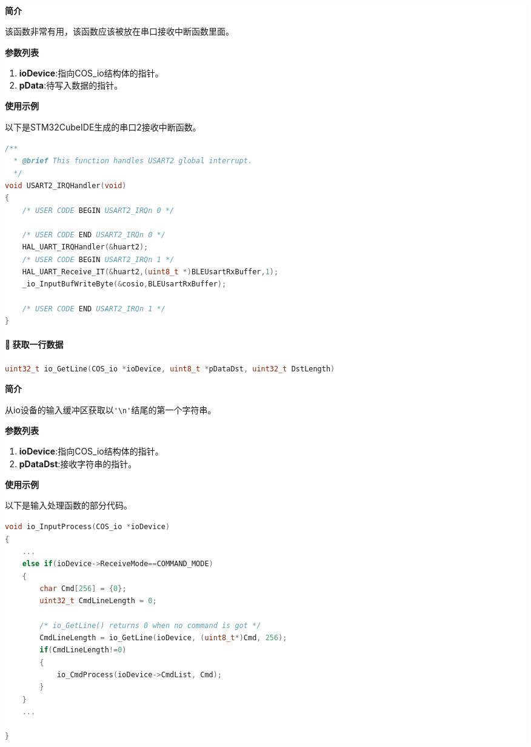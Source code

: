 **简介**

该函数非常有用，该函数应该被放在串口接收中断函数里面。

**参数列表**

1. **ioDevice**:指向COS_io结构体的指针。
2. **pData**:待写入数据的指针。

**使用示例**

以下是STM32CubeIDE生成的串口2接收中断函数。

```c
/**
  * @brief This function handles USART2 global interrupt.
  */
void USART2_IRQHandler(void)
{
    /* USER CODE BEGIN USART2_IRQn 0 */

    /* USER CODE END USART2_IRQn 0 */
    HAL_UART_IRQHandler(&huart2);
    /* USER CODE BEGIN USART2_IRQn 1 */
    HAL_UART_Receive_IT(&huart2,(uint8_t *)BLEUsartRxBuffer,1);
    _io_InputBufWriteByte(&cosio,BLEUsartRxBuffer);

    /* USER CODE END USART2_IRQn 1 */
}
```

#### :round_pushpin: 获取一行数据
```c
uint32_t io_GetLine(COS_io *ioDevice, uint8_t *pDataDst, uint32_t DstLength)
```

**简介**

从io设备的输入缓冲区获取以`'\n'`结尾的第一个字符串。

**参数列表**

1. **ioDevice**:指向COS_io结构体的指针。
2. **pDataDst**:接收字符串的指针。

**使用示例**

以下是输入处理函数的部分代码。

```c
void io_InputProcess(COS_io *ioDevice)
{
    ...
    else if(ioDevice->ReceiveMode==COMMAND_MODE)
    {
        char Cmd[256] = {0};
        uint32_t CmdLineLength = 0;

        /* io_GetLine() returns 0 when no command is got */
        CmdLineLength = io_GetLine(ioDevice, (uint8_t*)Cmd, 256);
        if(CmdLineLength!=0)
        {
            io_CmdProcess(ioDevice->CmdList, Cmd);
        }
    }
    ...

}

```
